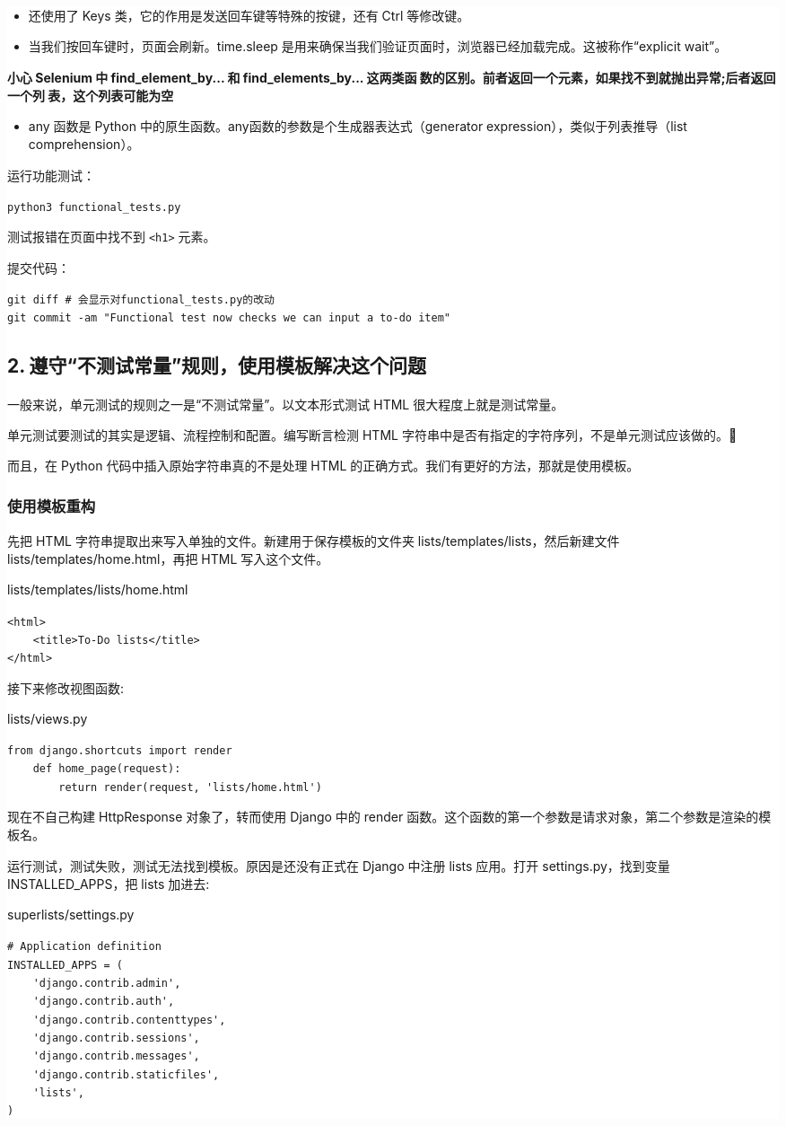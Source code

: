 * 还使用了 Keys 类，它的作用是发送回车键等特殊的按键，还有 Ctrl 等修改键。

* 当我们按回车键时，页面会刷新。time.sleep 是用来确保当我们验证页面时，浏览器已经加载完成。这被称作“explicit wait”。

**小心 Selenium 中 find_element_by... 和 find_elements_by... 这两类函 数的区别。前者返回一个元素，如果找不到就抛出异常;后者返回一个列 表，这个列表可能为空**

* any 函数是 Python 中的原生函数。any函数的参数是个生成器表达式（generator expression），类似于列表推导（list comprehension）。

运行功能测试：

    python3 functional_tests.py

测试报错在页面中找不到 `<h1>` 元素。

提交代码：

    git diff # 会显示对functional_tests.py的改动
    git commit -am "Functional test now checks we can input a to-do item"

## 2. 遵守“不测试常量”规则，使用模板解决这个问题
一般来说，单元测试的规则之一是“不测试常量”。以文本形式测试 HTML 很大程度上就是测试常量。

单元测试要测试的其实是逻辑、流程控制和配置。编写断言检测 HTML 字符串中是否有指定的字符序列，不是单元测试应该做的。

而且，在 Python 代码中插入原始字符串真的不是处理 HTML 的正确方式。我们有更好的方法，那就是使用模板。

### 使用模板重构
先把 HTML 字符串提取出来写入单独的文件。新建用于保存模板的文件夹 lists/templates/lists，然后新建文件 lists/templates/home.html，再把 HTML 写入这个文件。

lists/templates/lists/home.html

    <html>
        <title>To-Do lists</title>
    </html>

接下来修改视图函数:

lists/views.py

    from django.shortcuts import render
        def home_page(request):
            return render(request, 'lists/home.html')


现在不自己构建 HttpResponse 对象了，转而使用 Django 中的 render 函数。这个函数的第一个参数是请求对象，第二个参数是渲染的模板名。

运行测试，测试失败，测试无法找到模板。原因是还没有正式在 Django 中注册 lists 应用。打开 settings.py，找到变量 INSTALLED_APPS，把 lists 加进去:

superlists/settings.py

    # Application definition
    INSTALLED_APPS = (
        'django.contrib.admin',
        'django.contrib.auth',
        'django.contrib.contenttypes',
        'django.contrib.sessions',
        'django.contrib.messages',
        'django.contrib.staticfiles',
        'lists',
    )
